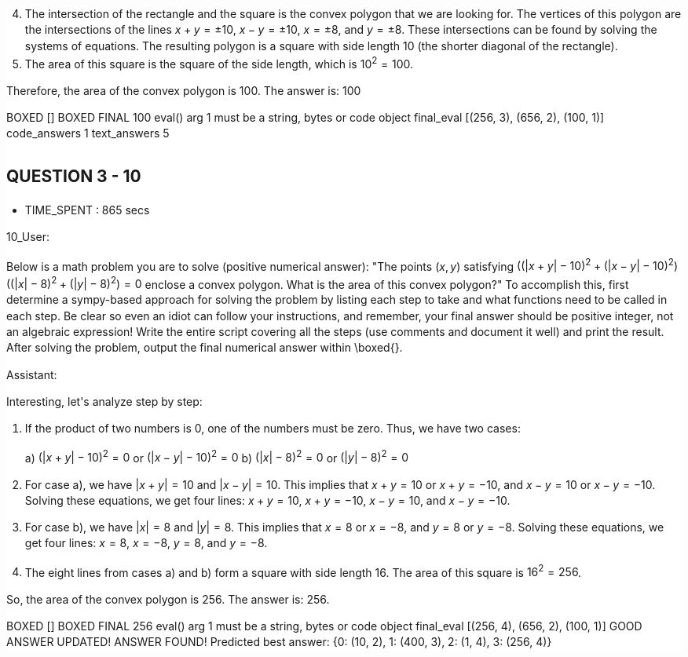 4. The intersection of the rectangle and the square is the convex polygon that we are looking for. The vertices of this polygon are the intersections of the lines $x + y = \pm 10$, $x - y = \pm 10$, $x = \pm 8$, and $y = \pm 8$. These intersections can be found by solving the systems of equations. The resulting polygon is a square with side length 10 (the shorter diagonal of the rectangle).
5. The area of this square is the square of the side length, which is $10^2 = 100$.

Therefore, the area of the convex polygon is 100. The answer is: $100$

BOXED []
BOXED FINAL 100
eval() arg 1 must be a string, bytes or code object final_eval
[(256, 3), (656, 2), (100, 1)]
code_answers 1 text_answers 5



## QUESTION 3 - 10 
- TIME_SPENT : 865 secs

10_User:

Below is a math problem you are to solve (positive numerical answer):
"The points $\left(x, y\right)$ satisfying $((\vert x + y \vert - 10)^2 + ( \vert x - y \vert - 10)^2)((\vert x \vert - 8)^2 + ( \vert y \vert - 8)^2) = 0$ enclose a convex polygon. What is the area of this convex polygon?"
To accomplish this, first determine a sympy-based approach for solving the problem by listing each step to take and what functions need to be called in each step. Be clear so even an idiot can follow your instructions, and remember, your final answer should be positive integer, not an algebraic expression!
Write the entire script covering all the steps (use comments and document it well) and print the result. After solving the problem, output the final numerical answer within \boxed{}.

Assistant: 

Interesting, let's analyze step by step:



1. If the product of two numbers is 0, one of the numbers must be zero. Thus, we have two cases:

   a) $(\vert x + y \vert - 10)^2 = 0$ or $(\vert x - y \vert - 10)^2 = 0$
   b) $(\vert x \vert - 8)^2 = 0$ or $(\vert y \vert - 8)^2 = 0$

2. For case a), we have $\vert x + y \vert = 10$ and $\vert x - y \vert = 10$. This implies that $x + y = 10$ or $x + y = -10$, and $x - y = 10$ or $x - y = -10$. Solving these equations, we get four lines: $x + y = 10$, $x + y = -10$, $x - y = 10$, and $x - y = -10$.

3. For case b), we have $\vert x \vert = 8$ and $\vert y \vert = 8$. This implies that $x = 8$ or $x = -8$, and $y = 8$ or $y = -8$. Solving these equations, we get four lines: $x = 8$, $x = -8$, $y = 8$, and $y = -8$.

4. The eight lines from cases a) and b) form a square with side length 16. The area of this square is $16^2 = 256$.

So, the area of the convex polygon is 256.
The answer is: $256$.

BOXED []
BOXED FINAL 256
eval() arg 1 must be a string, bytes or code object final_eval
[(256, 4), (656, 2), (100, 1)]
GOOD ANSWER UPDATED!
ANSWER FOUND!
Predicted best answer: {0: (10, 2), 1: (400, 3), 2: (1, 4), 3: (256, 4)}
